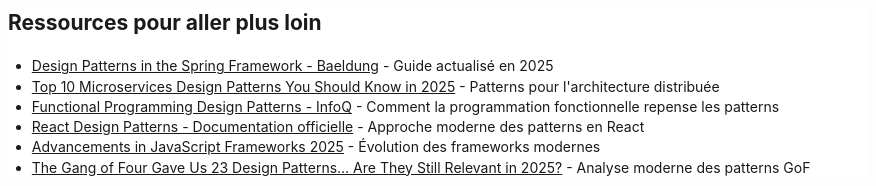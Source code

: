 ## Ressources pour aller plus loin

- [Design Patterns in the Spring Framework - Baeldung](https://www.baeldung.com/spring-framework-design-patterns) - Guide actualisé en 2025
- [Top 10 Microservices Design Patterns You Should Know in 2025](https://www.javaguides.net/2025/03/top-10-microservices-design-patterns.html) - Patterns pour l'architecture distribuée
- [Functional Programming Design Patterns - InfoQ](https://www.infoq.com/presentations/fp-design-patterns/) - Comment la programmation fonctionnelle repense les patterns
- [React Design Patterns - Documentation officielle](https://react.dev/learn/thinking-in-react) - Approche moderne des patterns en React
- [Advancements in JavaScript Frameworks 2025](https://www.nucamp.co/blog/coding-bootcamp-full-stack-web-and-mobile-development-2025-advancements-in-javascript-frameworks-whats-new-in-react-nextjs-angular-vuejs-and-svelte-in-2025) - Évolution des frameworks modernes
- [The Gang of Four Gave Us 23 Design Patterns… Are They Still Relevant in 2025?](https://medium.com/@freddy.dordoni/the-gang-of-four-gave-us-23-design-patterns-are-they-still-relevant-in-2025-f2e999c384c0) - Analyse moderne des patterns GoF
